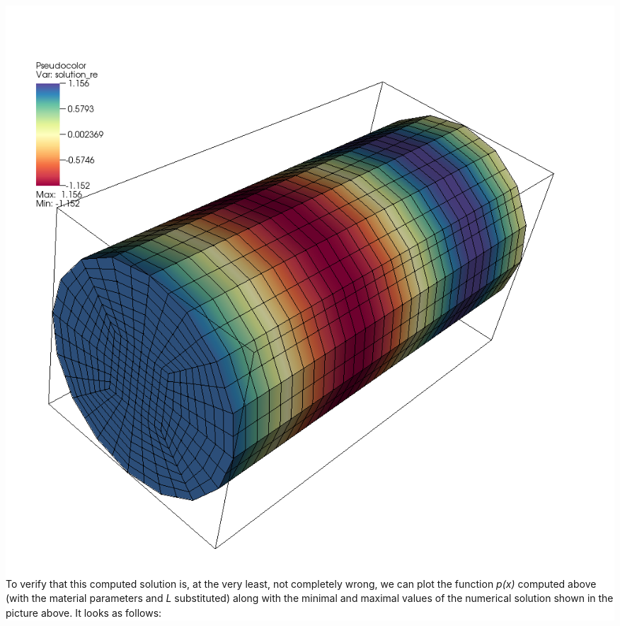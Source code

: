 ![xxx](geometries/cylinder-from-dealii/100kHz-hex.png)

To verify that this computed solution is, at the very least, not completely
wrong, we can plot the function _p(x)_ computed above (with the material
parameters and _L_ substituted) along with the minimal and maximal
values of the numerical solution shown in the picture above. It looks
as follows:
